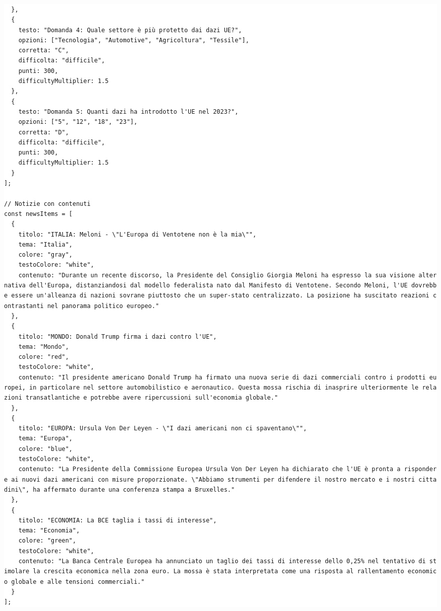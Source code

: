       },
      {
        testo: "Domanda 4: Quale settore è più protetto dai dazi UE?",
        opzioni: ["Tecnologia", "Automotive", "Agricoltura", "Tessile"],
        corretta: "C",
        difficolta: "difficile",
        punti: 300,
        difficultyMultiplier: 1.5
      },
      {
        testo: "Domanda 5: Quanti dazi ha introdotto l'UE nel 2023?",
        opzioni: ["5", "12", "18", "23"],
        corretta: "D",
        difficolta: "difficile",
        punti: 300,
        difficultyMultiplier: 1.5
      }
    ];

    // Notizie con contenuti
    const newsItems = [
      { 
        titolo: "ITALIA: Meloni - \"L'Europa di Ventotene non è la mia\"", 
        tema: "Italia", 
        colore: "gray", 
        testoColore: "white",
        contenuto: "Durante un recente discorso, la Presidente del Consiglio Giorgia Meloni ha espresso la sua visione alternativa dell'Europa, distanziandosi dal modello federalista nato dal Manifesto di Ventotene. Secondo Meloni, l'UE dovrebbe essere un'alleanza di nazioni sovrane piuttosto che un super-stato centralizzato. La posizione ha suscitato reazioni contrastanti nel panorama politico europeo."
      },
      { 
        titolo: "MONDO: Donald Trump firma i dazi contro l'UE", 
        tema: "Mondo", 
        colore: "red", 
        testoColore: "white",
        contenuto: "Il presidente americano Donald Trump ha firmato una nuova serie di dazi commerciali contro i prodotti europei, in particolare nel settore automobilistico e aeronautico. Questa mossa rischia di inasprire ulteriormente le relazioni transatlantiche e potrebbe avere ripercussioni sull'economia globale."
      },
      { 
        titolo: "EUROPA: Ursula Von Der Leyen - \"I dazi americani non ci spaventano\"", 
        tema: "Europa", 
        colore: "blue", 
        testoColore: "white",
        contenuto: "La Presidente della Commissione Europea Ursula Von Der Leyen ha dichiarato che l'UE è pronta a rispondere ai nuovi dazi americani con misure proporzionate. \"Abbiamo strumenti per difendere il nostro mercato e i nostri cittadini\", ha affermato durante una conferenza stampa a Bruxelles."
      },
      { 
        titolo: "ECONOMIA: La BCE taglia i tassi di interesse", 
        tema: "Economia", 
        colore: "green", 
        testoColore: "white",
        contenuto: "La Banca Centrale Europea ha annunciato un taglio dei tassi di interesse dello 0,25% nel tentativo di stimolare la crescita economica nella zona euro. La mossa è stata interpretata come una risposta al rallentamento economico globale e alle tensioni commerciali."
      }
    ];
